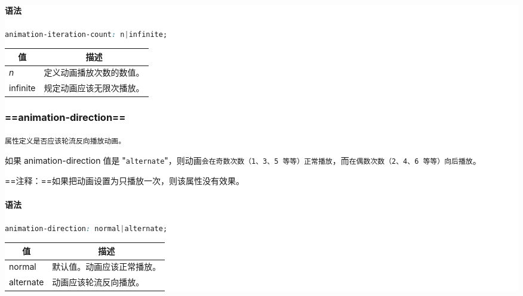 #### 语法

```css
animation-iteration-count: n|infinite;
```

| 值       | 描述                     |
| -------- | ------------------------ |
| *n*      | 定义动画播放次数的数值。 |
| infinite | 规定动画应该无限次播放。 |

### ==animation-direction==

`属性定义是否应该轮流反向播放动画。`

如果 animation-direction 值是 "`alternate`"，则动画`会在奇数次数（1、3、5 等等）正常播放`，而`在偶数次数（2、4、6 等等）向后播放`。

==注释：==如果把动画设置为只播放一次，则该属性没有效果。

#### 语法

```css
animation-direction: normal|alternate;
```

| 值        | 描述                       |
| --------- | -------------------------- |
| normal    | 默认值。动画应该正常播放。 |
| alternate | 动画应该轮流反向播放。     |

